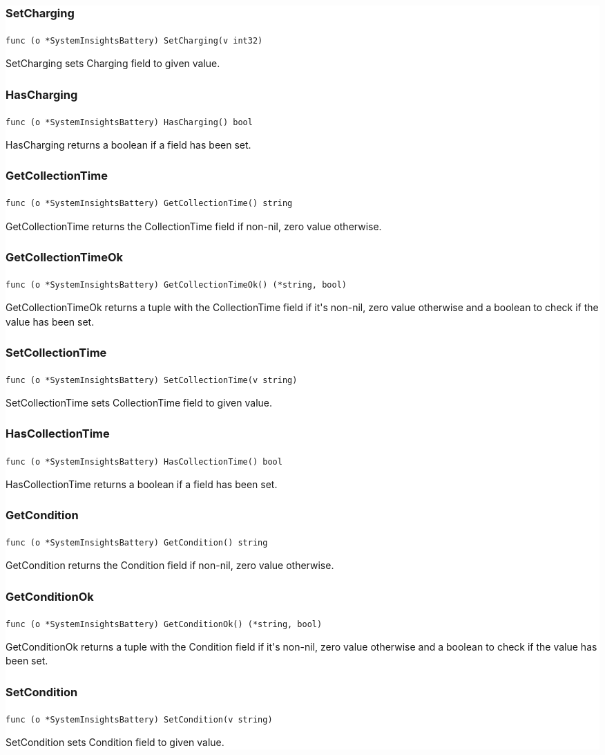 ### SetCharging

`func (o *SystemInsightsBattery) SetCharging(v int32)`

SetCharging sets Charging field to given value.

### HasCharging

`func (o *SystemInsightsBattery) HasCharging() bool`

HasCharging returns a boolean if a field has been set.

### GetCollectionTime

`func (o *SystemInsightsBattery) GetCollectionTime() string`

GetCollectionTime returns the CollectionTime field if non-nil, zero value otherwise.

### GetCollectionTimeOk

`func (o *SystemInsightsBattery) GetCollectionTimeOk() (*string, bool)`

GetCollectionTimeOk returns a tuple with the CollectionTime field if it's non-nil, zero value otherwise
and a boolean to check if the value has been set.

### SetCollectionTime

`func (o *SystemInsightsBattery) SetCollectionTime(v string)`

SetCollectionTime sets CollectionTime field to given value.

### HasCollectionTime

`func (o *SystemInsightsBattery) HasCollectionTime() bool`

HasCollectionTime returns a boolean if a field has been set.

### GetCondition

`func (o *SystemInsightsBattery) GetCondition() string`

GetCondition returns the Condition field if non-nil, zero value otherwise.

### GetConditionOk

`func (o *SystemInsightsBattery) GetConditionOk() (*string, bool)`

GetConditionOk returns a tuple with the Condition field if it's non-nil, zero value otherwise
and a boolean to check if the value has been set.

### SetCondition

`func (o *SystemInsightsBattery) SetCondition(v string)`

SetCondition sets Condition field to given value.
